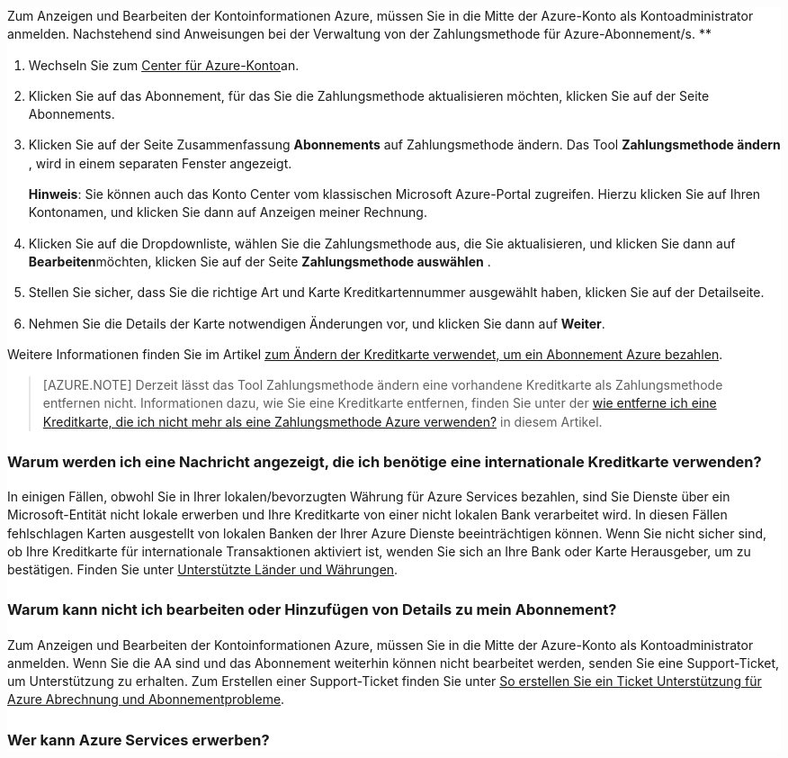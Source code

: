 Zum Anzeigen und Bearbeiten der Kontoinformationen Azure, müssen Sie in die Mitte der Azure-Konto als Kontoadministrator anmelden. Nachstehend sind Anweisungen bei der Verwaltung von der Zahlungsmethode für Azure-Abonnement/s. **

1.  Wechseln Sie zum [Center für Azure-Konto](https://account.windowsazure.com/Subscriptions)an.
2.  Klicken Sie auf das Abonnement, für das Sie die Zahlungsmethode aktualisieren möchten, klicken Sie auf der Seite Abonnements.
3.  Klicken Sie auf der Seite Zusammenfassung **Abonnements** auf Zahlungsmethode ändern. Das Tool **Zahlungsmethode ändern** , wird in einem separaten Fenster angezeigt.

    **Hinweis**: Sie können auch das Konto Center vom klassischen Microsoft Azure-Portal zugreifen. Hierzu klicken Sie auf Ihren Kontonamen, und klicken Sie dann auf Anzeigen meiner Rechnung.
4.  Klicken Sie auf die Dropdownliste, wählen Sie die Zahlungsmethode aus, die Sie aktualisieren, und klicken Sie dann auf **Bearbeiten**möchten, klicken Sie auf der Seite **Zahlungsmethode auswählen** .
5.  Stellen Sie sicher, dass Sie die richtige Art und Karte Kreditkartennummer ausgewählt haben, klicken Sie auf der Detailseite.
6.  Nehmen Sie die Details der Karte notwendigen Änderungen vor, und klicken Sie dann auf **Weiter**.

Weitere Informationen finden Sie im Artikel [zum Ändern der Kreditkarte verwendet, um ein Abonnement Azure bezahlen](billing-how-to-change-credit-card.md).

>[AZURE.NOTE] Derzeit lässt das Tool Zahlungsmethode ändern eine vorhandene Kreditkarte als Zahlungsmethode entfernen nicht. Informationen dazu, wie Sie eine Kreditkarte entfernen, finden Sie unter der [wie entferne ich eine Kreditkarte, die ich nicht mehr als eine Zahlungsmethode Azure verwenden?](#how-do-i-remove-a-credit-card-that-i-no-longer-use-as-an-azure-payment-method) in diesem Artikel.

### <a name="why-am-i-seeing-a-message-that-i-need-to-use-an-international-credit-card"></a>Warum werden ich eine Nachricht angezeigt, die ich benötige eine internationale Kreditkarte verwenden?

In einigen Fällen, obwohl Sie in Ihrer lokalen/bevorzugten Währung für Azure Services bezahlen, sind Sie Dienste über ein Microsoft-Entität nicht lokale erwerben und Ihre Kreditkarte von einer nicht lokalen Bank verarbeitet wird. In diesen Fällen fehlschlagen Karten ausgestellt von lokalen Banken der Ihrer Azure Dienste beeinträchtigen können. Wenn Sie nicht sicher sind, ob Ihre Kreditkarte für internationale Transaktionen aktiviert ist, wenden Sie sich an Ihre Bank oder Karte Herausgeber, um zu bestätigen. Finden Sie unter [Unterstützte Länder und Währungen](billing-countries-and-currencies.md).

### <a name="why-cant-i-edit-or-add-details-to-my-subscription"></a>Warum kann nicht ich bearbeiten oder Hinzufügen von Details zu mein Abonnement?

Zum Anzeigen und Bearbeiten der Kontoinformationen Azure, müssen Sie in die Mitte der Azure-Konto als Kontoadministrator anmelden.  Wenn Sie die AA sind und das Abonnement weiterhin können nicht bearbeitet werden, senden Sie eine Support-Ticket, um Unterstützung zu erhalten. Zum Erstellen einer Support-Ticket finden Sie unter [So erstellen Sie ein Ticket Unterstützung für Azure Abrechnung und Abonnementprobleme](billing-how-to-create-billing-support-ticket.md).

### <a name="who-can-purchase-azure-services"></a>Wer kann Azure Services erwerben?
